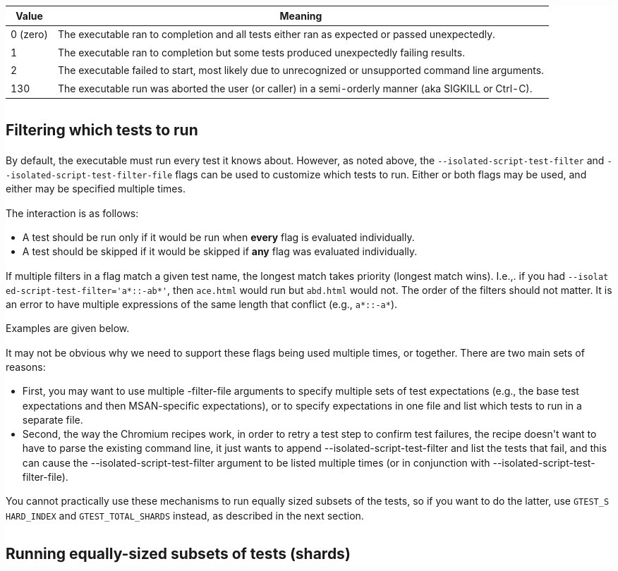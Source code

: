 | Value    | Meaning |
|--------- | ------- |
| 0 (zero) | The executable ran to completion and all tests either ran as expected or passed unexpectedly.          |
| 1        | The executable ran to completion but some tests produced unexpectedly failing results.                 |
| 2        | The executable failed to start, most likely due to unrecognized or unsupported command line arguments. |
| 130      | The executable run was aborted the user (or caller) in a semi-orderly manner (aka SIGKILL or Ctrl-C).  |

## Filtering which tests to run

By default, the executable must run every test it knows about. However,
as noted above, the `--isolated-script-test-filter` and
`--isolated-script-test-filter-file` flags can be used to customize which
tests to run. Either or both flags may be used, and either may be
specified multiple times.

The interaction is as follows:

*   A test should be run only if it would be run when **every** flag is
    evaluated individually.
*   A test should be skipped if it would be skipped if **any** flag was
    evaluated individually.

If multiple filters in a flag match a given test name, the longest match
takes priority (longest match wins). I.e.,. if you had
`--isolated-script-test-filter='a*::-ab*'`, then `ace.html` would run but
`abd.html` would not. The order of the filters should not matter. It is
an error to have multiple expressions of the same length that conflict
(e.g., `a*::-a*`).

Examples are given below.

It may not be obvious why we need to support these flags being used multiple
times, or together. There are two main sets of reasons:
*   First, you may want to use multiple -filter-file arguments to specify
    multiple sets of test expectations (e.g., the base test expectations and
    then MSAN-specific expectations), or to specify expectations in one file
    and list which tests to run in a separate file.
*   Second, the way the Chromium recipes work, in order to retry a test step to
    confirm test failures, the recipe doesn't want to have to parse the
    existing command line, it just wants to append
    --isolated-script-test-filter and list the
    tests that fail, and this can cause the --isolated-script-test-filter
    argument to be listed multiple times (or in conjunction with
    --isolated-script-test-filter-file).

You cannot practically use these mechanisms to run equally sized subsets of the
tests, so if you want to do the latter, use `GTEST_SHARD_INDEX` and
`GTEST_TOTAL_SHARDS` instead, as described in the next section.

## Running equally-sized subsets of tests (shards)
